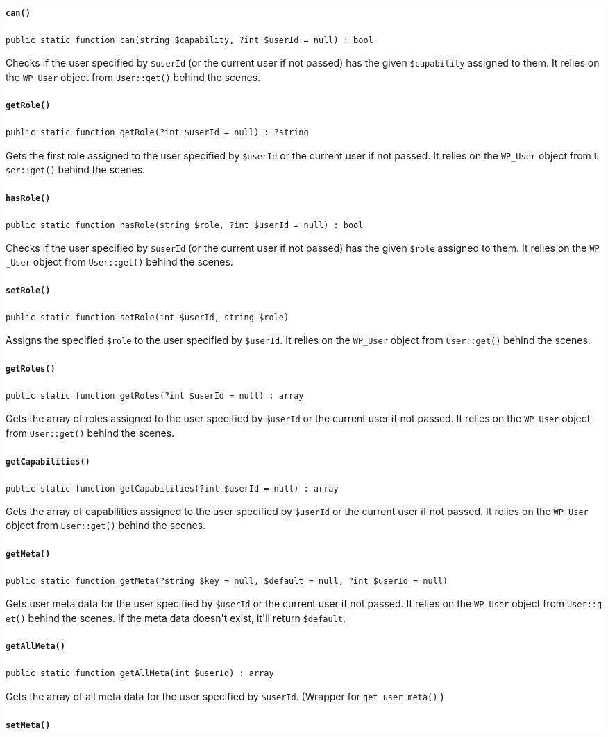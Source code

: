 #### `can()`

`public static function can(string $capability, ?int $userId = null) : bool`

Checks if the user specified by `$userId` (or the current user if not passed) has the given `$capability` assigned to them. It relies on the `WP_User` object from `User::get()` behind the scenes.

#### `getRole()`

`public static function getRole(?int $userId = null) : ?string`

Gets the first role assigned to the user specified by `$userId` or the current user if not passed. It relies on the `WP_User` object from `User::get()` behind the scenes.

#### `hasRole()`

`public static function hasRole(string $role, ?int $userId = null) : bool`

Checks if the user specified by `$userId` (or the current user if not passed) has the given `$role` assigned to them. It relies on the `WP_User` object from `User::get()` behind the scenes.

#### `setRole()`

`public static function setRole(int $userId, string $role)`

Assigns the specified `$role` to the user specified by `$userId`. It relies on the `WP_User` object from `User::get()` behind the scenes.

#### `getRoles()`

`public static function getRoles(?int $userId = null) : array`

Gets the array of roles assigned to the user specified by `$userId` or the current user if not passed. It relies on the `WP_User` object from `User::get()` behind the scenes.

#### `getCapabilities()`

`public static function getCapabilities(?int $userId = null) : array`

Gets the array of capabilities assigned to the user specified by `$userId` or the current user if not passed. It relies on the `WP_User` object from `User::get()` behind the scenes.

#### `getMeta()`

`public static function getMeta(?string $key = null, $default = null, ?int $userId = null)`

Gets user meta data for the user specified by `$userId` or the current user if not passed. It relies on the `WP_User` object from `User::get()` behind the scenes. If the meta data doesn't exist, it'll return `$default`.

#### `getAllMeta()`

`public static function getAllMeta(int $userId) : array`

Gets the array of all meta data for the user specified by `$userId`. (Wrapper for `get_user_meta()`.)

#### `setMeta()`

